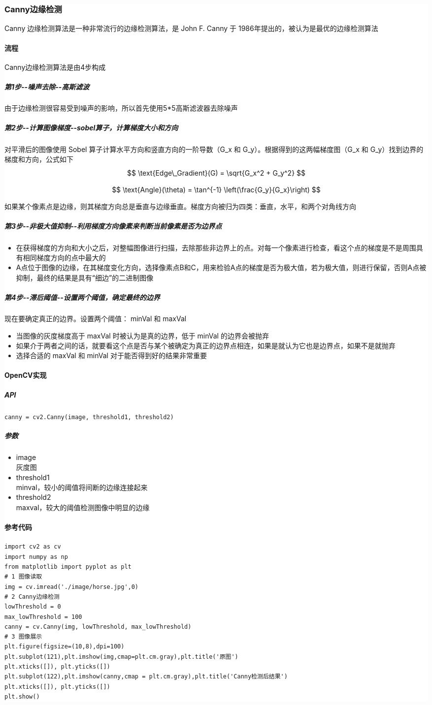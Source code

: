 ### Canny边缘检测
Canny 边缘检测算法是一种非常流行的边缘检测算法，是 John F. Canny 于 1986年提出的，被认为是最优的边缘检测算法
#### 流程
Canny边缘检测算法是由4步构成
##### 第1步--噪声去除--高斯滤波
由于边缘检测很容易受到噪声的影响，所以首先使用5*5高斯滤波器去除噪声

##### 第2步--计算图像梯度--sobel算子，计算梯度大小和方向
对平滑后的图像使用 Sobel 算子计算水平方向和竖直方向的一阶导数（G_x 和 G_y）。根据得到的这两幅梯度图（G_x 和 G_y）找到边界的梯度和方向，公式如下
$$
\text{Edge\_Gradient}(G) = \sqrt{G_x^2 + G_y^2}
$$

$$
\text{Angle}(\theta) = \tan^{-1} \left(\frac{G_y}{G_x}\right)
$$

如果某个像素点是边缘，则其梯度方向总是垂直与边缘垂直。梯度方向被归为四类：垂直，水平，和两个对角线方向

##### 第3步--非极大值抑制--利用梯度方向像素来判断当前像素是否为边界点
- 在获得梯度的方向和大小之后，对整幅图像进行扫描，去除那些非边界上的点。对每一个像素进行检查，看这个点的梯度是不是周围具有相同梯度方向的点中最大的
- A点位于图像的边缘，在其梯度变化方向，选择像素点B和C，用来检验A点的梯度是否为极大值，若为极大值，则进行保留，否则A点被抑制，最终的结果是具有“细边”的二进制图像

##### 第4步--滞后阈值--设置两个阈值，确定最终的边界
现在要确定真正的边界。设置两个阈值： minVal 和 maxVal
- 当图像的灰度梯度高于 maxVal 时被认为是真的边界，低于 minVal 的边界会被抛弃
- 如果介于两者之间的话，就要看这个点是否与某个被确定为真正的边界点相连，如果是就认为它也是边界点，如果不是就抛弃
- 选择合适的 maxVal 和 minVal 对于能否得到好的结果非常重要


#### OpenCV实现
##### API
```
canny = cv2.Canny(image, threshold1, threshold2)
```
##### 参数
- image  
灰度图
- threshold1  
minval，较小的阈值将间断的边缘连接起来
- threshold2  
maxval，较大的阈值检测图像中明显的边缘

#### 参考代码
```
import cv2 as cv
import numpy as np
from matplotlib import pyplot as plt
# 1 图像读取
img = cv.imread('./image/horse.jpg',0)
# 2 Canny边缘检测
lowThreshold = 0
max_lowThreshold = 100
canny = cv.Canny(img, lowThreshold, max_lowThreshold) 
# 3 图像展示
plt.figure(figsize=(10,8),dpi=100)
plt.subplot(121),plt.imshow(img,cmap=plt.cm.gray),plt.title('原图')
plt.xticks([]), plt.yticks([])
plt.subplot(122),plt.imshow(canny,cmap = plt.cm.gray),plt.title('Canny检测后结果')
plt.xticks([]), plt.yticks([])
plt.show()
```
